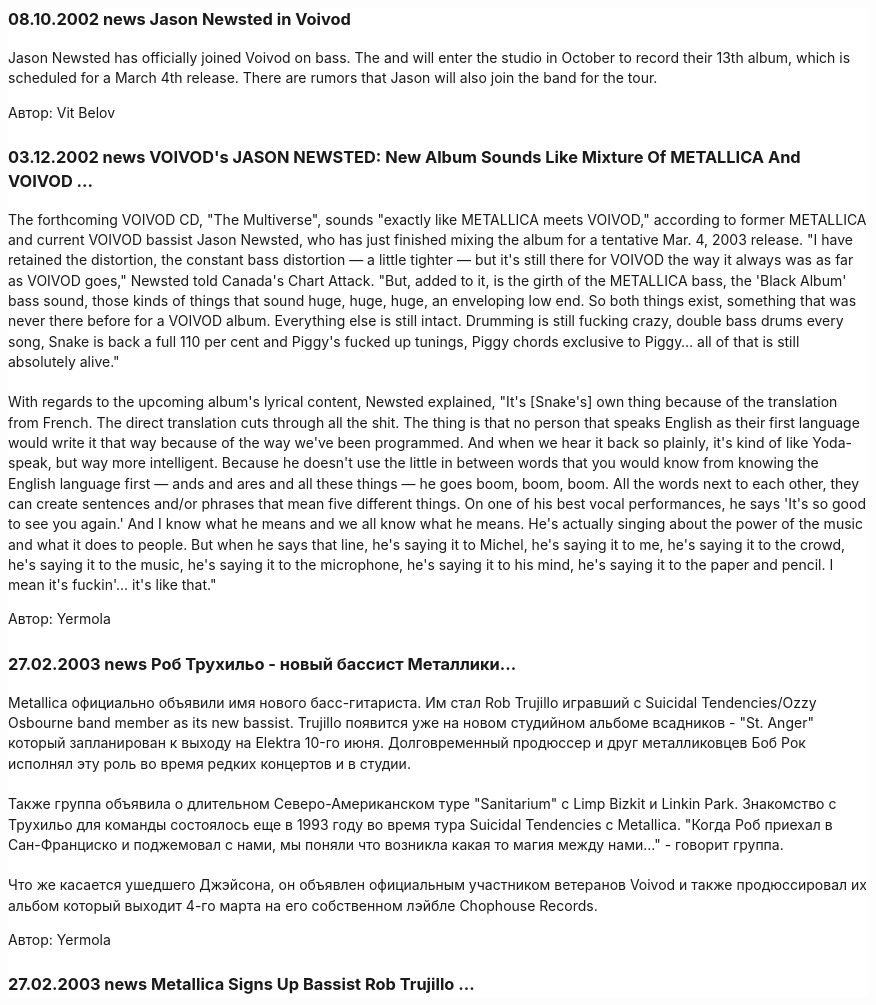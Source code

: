 ### 08.10.2002 news Jason Newsted in Voivod

<p>Jason Newsted has officially joined Voivod on bass. The and will enter the studio in October to record their 13th album, which is scheduled for a March 4th release. There are rumors that Jason will also join the band for the tour.</p>

Автор: Vit Belov

### 03.12.2002 news VOIVOD&#39;s JASON NEWSTED: New Album Sounds Like Mixture Of METALLICA And VOIVOD ...

<p>The forthcoming VOIVOD CD, "The Multiverse", sounds "exactly like METALLICA meets VOIVOD," according to former METALLICA and current VOIVOD bassist Jason Newsted, who has just finished mixing the album for a tentative Mar. 4, 2003 release. "I have retained the distortion, the constant bass distortion — a little tighter — but it's still there for VOIVOD the way it always was as far as VOIVOD goes," Newsted told Canada's Chart Attack. "But, added to it, is the girth of the METALLICA bass, the 'Black Album' bass sound, those kinds of things that sound huge, huge, huge, an enveloping low end. So both things exist, something that was never there before for a VOIVOD album. Everything else is still intact. Drumming is still fucking crazy, double bass drums every song, Snake is back a full 110 per cent and Piggy's fucked up tunings, Piggy chords exclusive to Piggy… all of that is still absolutely alive." <BR><BR> With regards to the upcoming album's lyrical content, Newsted explained, "It's [Snake's] own thing because of the translation from French. The direct translation cuts through all the shit. The thing is that no person that speaks English as their first language would write it that way because of the way we've been programmed. And when we hear it back so plainly, it's kind of like Yoda-speak, but way more intelligent. Because he doesn't use the little in between words that you would know from knowing the English language first — ands and ares and all these things — he goes boom, boom, boom. All the words next to each other, they can create sentences and/or phrases that mean five different things. On one of his best vocal performances, he says 'It's so good to see you again.' And I know what he means and we all know what he means. He's actually singing about the power of the music and what it does to people. But when he says that line, he's saying it to Michel, he's saying it to me, he's saying it to the crowd, he's saying it to the music, he's saying it to the microphone, he's saying it to his mind, he's saying it to the paper and pencil. I mean it's fuckin'... it's like that."</p>

Автор: Yermola

### 27.02.2003 news Роб Трухильо - новый бассист Металлики...

<p>Metallica официально объявили имя нового басс-гитариста. Им стал Rob Trujillo игравший с Suicidal Tendencies/Ozzy Osbourne band member as its new bassist. Trujillo появится уже на новом студийном альбоме всадников - "St. Anger" который запланирован к выходу на Elektra 10-го июня. Долговременный продюссер и друг металликовцев Боб Рок исполнял эту роль во время редких концертов и в студии. <BR><BR> Также группа объявила о длительном Северо-Американском туре "Sanitarium" с Limp Bizkit и Linkin Park. Знакомство с Трухильо для команды состоялось еще в 1993 году во время тура Suicidal Tendencies с Metallica. "Когда Роб приехал в Сан-Франциско и поджемовал с нами, мы поняли что возникла какая то магия между нами..." - говорит группа. <BR><BR> Что же касается ушедшего Джэйсона, он объявлен официальным участником ветеранов Voivod и также продюссировал их альбом который выходит 4-го марта на его собственном лэйбле Chophouse Records.</p>

Автор: Yermola

### 27.02.2003 news Metallica Signs Up Bassist Rob Trujillo ...
